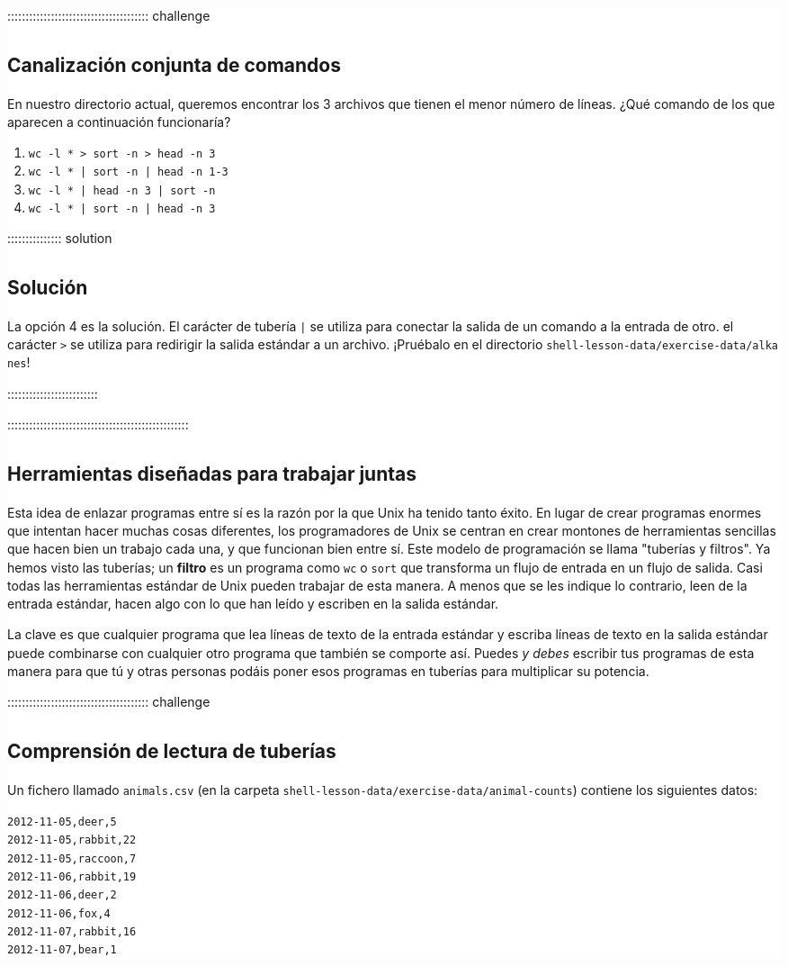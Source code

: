 ::::::::::::::::::::::::::::::::::::::: challenge

## Canalización conjunta de comandos

En nuestro directorio actual, queremos encontrar los 3 archivos que tienen el menor
número de líneas. ¿Qué comando de los que aparecen a continuación funcionaría?

1. `wc -l * > sort -n > head -n 3`
2. `wc -l * | sort -n | head -n 1-3`
3. `wc -l * | head -n 3 | sort -n`
4. `wc -l * | sort -n | head -n 3`

::::::::::::::: solution

## Solución

La opción 4 es la solución. El carácter de tubería `|` se utiliza para conectar la
salida de un comando a la entrada de otro. el carácter `>` se utiliza para redirigir la
salida estándar a un archivo. ¡Pruébalo en el directorio
`shell-lesson-data/exercise-data/alkanes`!



:::::::::::::::::::::::::

::::::::::::::::::::::::::::::::::::::::::::::::::

## Herramientas diseñadas para trabajar juntas

Esta idea de enlazar programas entre sí es la razón por la que Unix ha tenido tanto
éxito. En lugar de crear programas enormes que intentan hacer muchas cosas diferentes,
los programadores de Unix se centran en crear montones de herramientas sencillas que
hacen bien un trabajo cada una, y que funcionan bien entre sí. Este modelo de
programación se llama "tuberías y filtros". Ya hemos visto las tuberías; un **filtro**
es un programa como `wc` o `sort` que transforma un flujo de entrada en un flujo de
salida. Casi todas las herramientas estándar de Unix pueden trabajar de esta manera. A
menos que se les indique lo contrario, leen de la entrada estándar, hacen algo con lo
que han leído y escriben en la salida estándar.

La clave es que cualquier programa que lea líneas de texto de la entrada estándar y
escriba líneas de texto en la salida estándar puede combinarse con cualquier otro
programa que también se comporte así. Puedes *y debes* escribir tus programas de esta
manera para que tú y otras personas podáis poner esos programas en tuberías para
multiplicar su potencia.

::::::::::::::::::::::::::::::::::::::: challenge

## Comprensión de lectura de tuberías

Un fichero llamado `animals.csv` (en la carpeta
`shell-lesson-data/exercise-data/animal-counts`) contiene los siguientes datos:

```source
2012-11-05,deer,5
2012-11-05,rabbit,22
2012-11-05,raccoon,7
2012-11-06,rabbit,19
2012-11-06,deer,2
2012-11-06,fox,4
2012-11-07,rabbit,16
2012-11-07,bear,1
```
